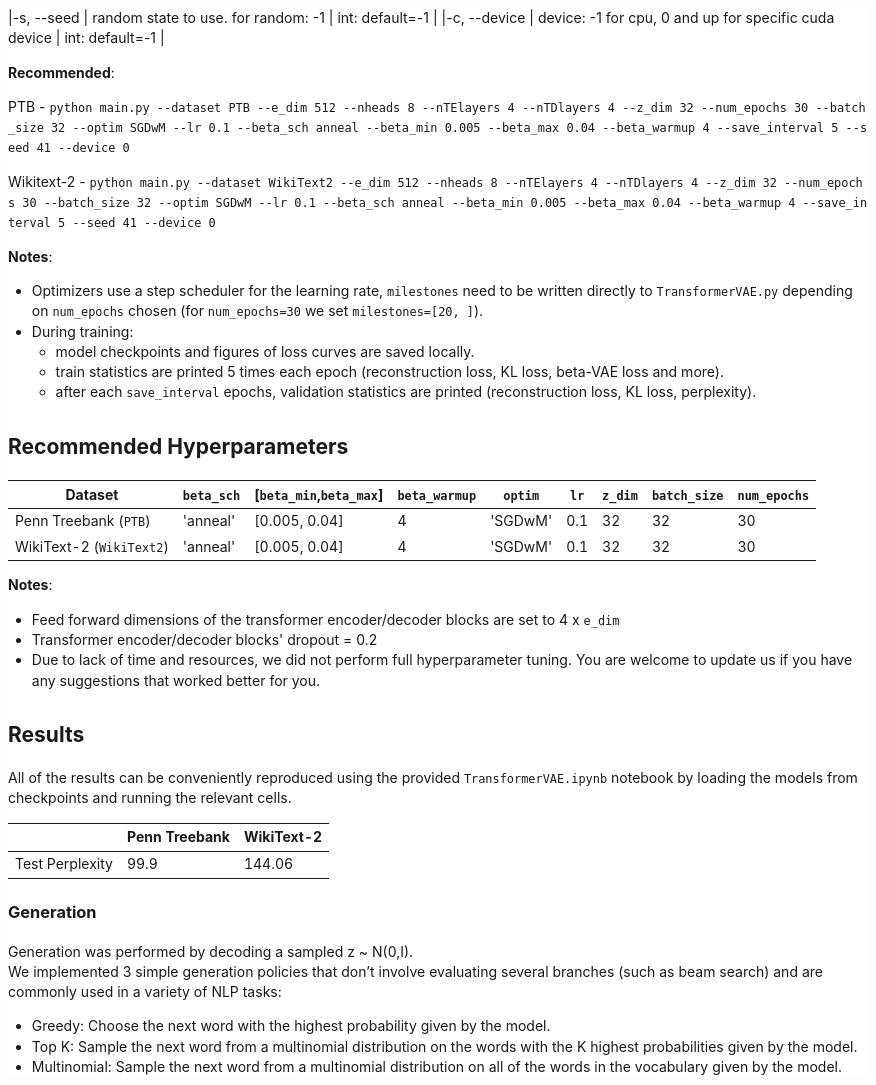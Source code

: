 |-s, --seed               | random state to use. for random: -1 						                | int: default=-1                             |
|-c, --device             | device: -1 for cpu, 0 and up for specific cuda device					  | int: default=-1                             |

**Recommended**:

PTB - `python main.py --dataset PTB --e_dim 512 --nheads 8 --nTElayers 4 --nTDlayers 4 --z_dim 32 --num_epochs 30 --batch_size 32 --optim SGDwM --lr 0.1 --beta_sch anneal --beta_min 0.005 --beta_max 0.04 --beta_warmup 4 --save_interval 5 --seed 41 --device 0`

Wikitext-2 - `python main.py --dataset WikiText2 --e_dim 512 --nheads 8 --nTElayers 4 --nTDlayers 4 --z_dim 32 --num_epochs 30 --batch_size 32 --optim SGDwM --lr 0.1 --beta_sch anneal --beta_min 0.005 --beta_max 0.04 --beta_warmup 4 --save_interval 5 --seed 41 --device 0`

**Notes**:
* Optimizers use a step scheduler for the learning rate, `milestones` need to be written directly to `TransformerVAE.py` depending on `num_epochs` chosen (for `num_epochs=30` we set `milestones=[20, ]`).
* During training:
    * model checkpoints and figures of loss curves are saved locally.
    * train statistics are printed 5 times each epoch (reconstruction loss, KL loss, beta-VAE loss and more).
    * after each `save_interval` epochs, validation statistics are printed (reconstruction loss, KL loss, perplexity).

## Recommended Hyperparameters

|Dataset                 | `beta_sch` | \[`beta_min`,`beta_max`\] | `beta_warmup` | `optim` | `lr` | `z_dim` | `batch_size` | `num_epochs` |
|------------------------|------------|---------------------------|---------------|---------|------|---------|--------------|--------------|
|Penn Treebank (`PTB`)   |'anneal'    |\[0.005, 0.04\]            |4              |'SGDwM'  |0.1   |32       |32            |30            |
|WikiText-2 (`WikiText2`)|'anneal'    |\[0.005, 0.04\]            |4              |'SGDwM'  |0.1   |32       |32            |30            |

**Notes**:
* Feed forward dimensions of the transformer encoder/decoder blocks are set to 4 x `e_dim`
* Transformer encoder/decoder blocks' dropout = 0.2
* Due to lack of time and resources, we did not perform full hyperparameter tuning. You are welcome to update us if you have any suggestions that worked better for you.
  
## Results
All of the results can be conveniently reproduced using the provided `TransformerVAE.ipynb` notebook by loading the models from checkpoints and running the relevant cells.

|                      | Penn Treebank | WikiText-2 |
|----------------------|---------------|------------|
| Test Perplexity      | 99.9          | 144.06     |

### Generation
Generation was performed by decoding a sampled z ~ N(0,I). <br>
We implemented 3 simple generation policies that don’t involve evaluating several branches (such as beam search) and are commonly used in a variety of NLP tasks:
- Greedy: Choose the next word with the highest probability given by the model.
- Top K: Sample the next word from a multinomial distribution on the words with the K highest probabilities given by the model.
- Multinomial: Sample the next word from a multinomial distribution on all of the words in the vocabulary given by the model. <br>

